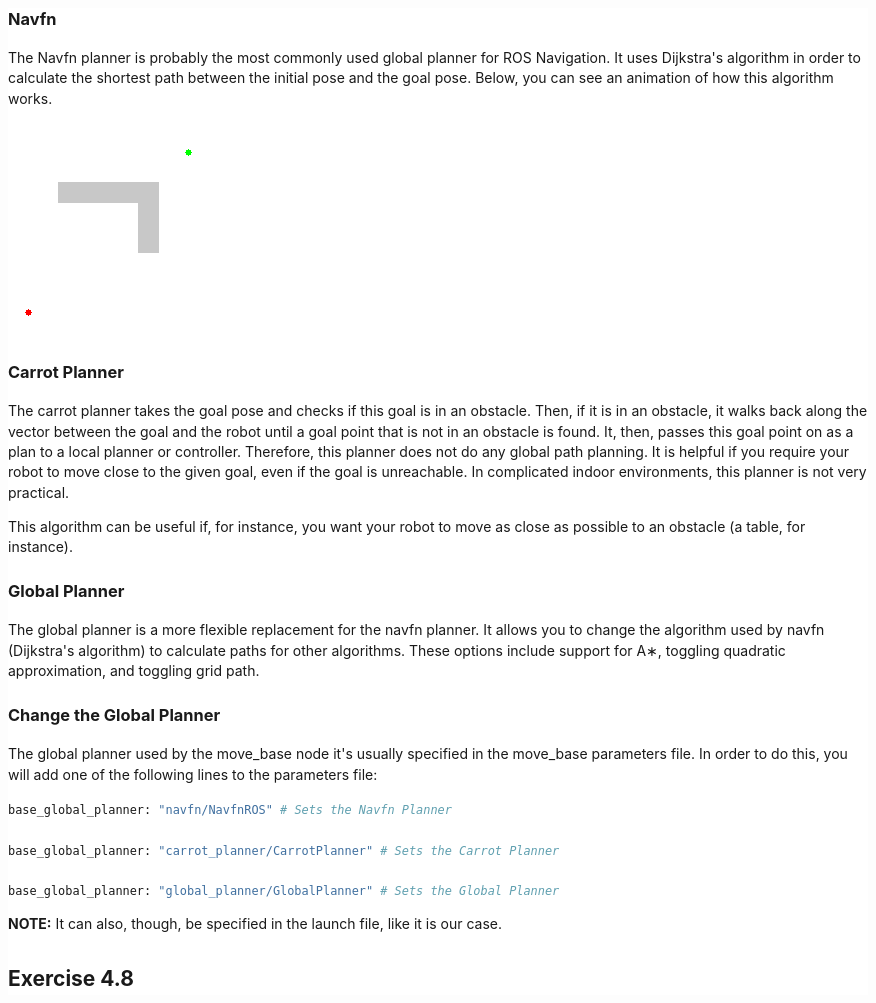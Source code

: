 

### Navfn

The Navfn planner is probably the most commonly used global planner for ROS Navigation. It uses Dijkstra's algorithm in order to calculate the shortest path between the initial pose and the goal pose. Below, you can see an animation of how this algorithm works.

![img](assets/ch4_Dijkstras_progress_animation.gif)

### Carrot Planner

The carrot planner takes the goal pose and checks if this goal is in an obstacle. Then, if it is in an obstacle, it walks back along the vector between the goal and the robot until a goal point that is not in an obstacle is found. It, then, passes this goal point on as a plan to a local planner or controller. Therefore, this planner does not do any global path planning. It is helpful if you require your robot to move close to the given goal, even if the goal is unreachable. In complicated indoor environments, this planner is not very practical. 

This algorithm can be useful if, for instance, you want your robot to move as close as possible to an obstacle (a table, for instance).

### Global Planner

The global planner is a more flexible replacement for the navfn planner. It allows you to change the algorithm used by navfn (Dijkstra's algorithm) to calculate paths for other algorithms. These options include support for A∗, toggling quadratic approximation, and toggling grid path.

### Change the Global Planner

The global planner used by the move_base node it's usually specified in the move_base parameters file. In order to do this, you will add one of the following lines to the parameters file:

```python
base_global_planner: "navfn/NavfnROS" # Sets the Navfn Planner

base_global_planner: "carrot_planner/CarrotPlanner" # Sets the Carrot Planner

base_global_planner: "global_planner/GlobalPlanner" # Sets the Global Planner
```

**NOTE:** It can also, though, be specified in the launch file, like it is our case.

## Exercise 4.8
